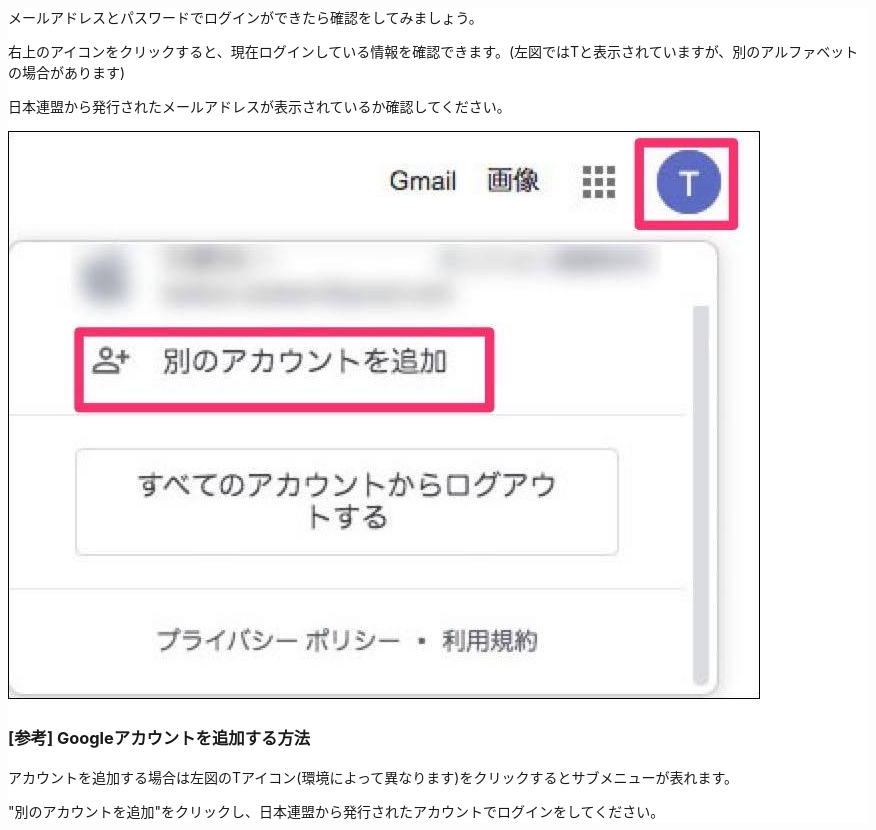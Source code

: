 メールアドレスとパスワードでログインができたら確認をしてみましょう。

右上のアイコンをクリックすると、現在ログインしている情報を確認できます。(左図ではTと表示されていますが、別のアルファベットの場合があります)

日本連盟から発行されたメールアドレスが表示されているか確認してください。

![](images/5.jpg)

### [参考] Googleアカウントを追加する方法
アカウントを追加する場合は左図のTアイコン(環境によって異なります)をクリックするとサブメニューが表れます。

"別のアカウントを追加"をクリックし、日本連盟から発行されたアカウントでログインをしてください。
